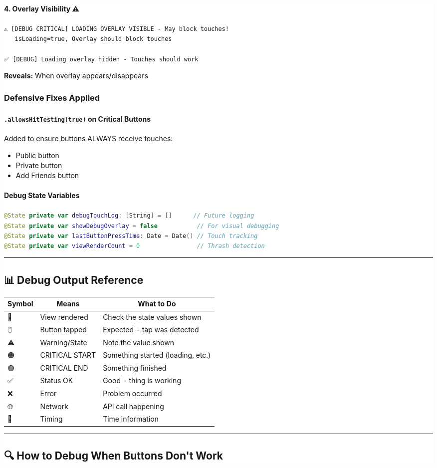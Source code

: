 #### 4. **Overlay Visibility** ⚠️
```
⚠️ [DEBUG CRITICAL] LOADING OVERLAY VISIBLE - May block touches!
   isLoading=true, Overlay should block touches

✅ [DEBUG] Loading overlay hidden - Touches should work
```
**Reveals:** When overlay appears/disappears

### Defensive Fixes Applied

#### `.allowsHitTesting(true)` on Critical Buttons
Added to ensure buttons ALWAYS receive touches:
- Public button
- Private button
- Add Friends button

#### Debug State Variables
```swift
@State private var debugTouchLog: [String] = []      // Future logging
@State private var showDebugOverlay = false           // For visual debugging
@State private var lastButtonPressTime: Date = Date() // Touch tracking
@State private var viewRenderCount = 0                // Thrash detection
```

---

## 📊 Debug Output Reference

| Symbol | Means | What to Do |
|--------|-------|-----------|
| 🎨 | View rendered | Check the state values shown |
| 🖱️ | Button tapped | Expected - tap was detected |
| ⚠️ | Warning/State | Note the value shown |
| 🟠 | CRITICAL START | Something started (loading, etc.) |
| 🟢 | CRITICAL END | Something finished |
| ✅ | Status OK | Good - thing is working |
| ❌ | Error | Problem occurred |
| 🌐 | Network | API call happening |
| 📲 | Timing | Time information |

---

## 🔍 How to Debug When Buttons Don't Work
